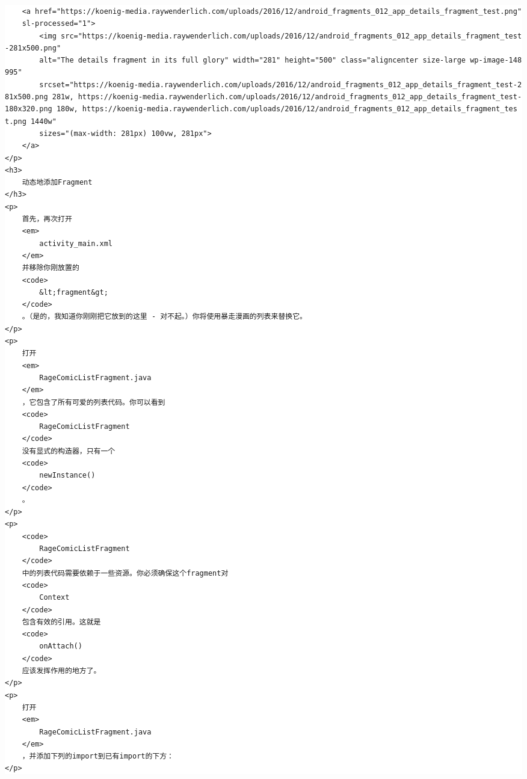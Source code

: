         <a href="https://koenig-media.raywenderlich.com/uploads/2016/12/android_fragments_012_app_details_fragment_test.png"
        sl-processed="1">
            <img src="https://koenig-media.raywenderlich.com/uploads/2016/12/android_fragments_012_app_details_fragment_test-281x500.png"
            alt="The details fragment in its full glory" width="281" height="500" class="aligncenter size-large wp-image-148995"
            srcset="https://koenig-media.raywenderlich.com/uploads/2016/12/android_fragments_012_app_details_fragment_test-281x500.png 281w, https://koenig-media.raywenderlich.com/uploads/2016/12/android_fragments_012_app_details_fragment_test-180x320.png 180w, https://koenig-media.raywenderlich.com/uploads/2016/12/android_fragments_012_app_details_fragment_test.png 1440w"
            sizes="(max-width: 281px) 100vw, 281px">
        </a>
    </p>
    <h3>
        动态地添加Fragment
    </h3>
    <p>
        首先，再次打开
        <em>
            activity_main.xml
        </em>
        并移除你刚放置的
        <code>
            &lt;fragment&gt;
        </code>
        。（是的，我知道你刚刚把它放到的这里 - 对不起。）你将使用暴走漫画的列表来替换它。
    </p>
    <p>
        打开
        <em>
            RageComicListFragment.java
        </em>
        ，它包含了所有可爱的列表代码。你可以看到
        <code>
            RageComicListFragment
        </code>
        没有显式的构造器，只有一个
        <code>
            newInstance()
        </code>
        。
    </p>
    <p>
        <code>
            RageComicListFragment
        </code>
        中的列表代码需要依赖于一些资源。你必须确保这个fragment对
        <code>
            Context
        </code>
        包含有效的引用。这就是
        <code>
            onAttach()
        </code>
        应该发挥作用的地方了。
    </p>
    <p>
        打开
        <em>
            RageComicListFragment.java
        </em>
        ，并添加下列的import到已有import的下方：
    </p>